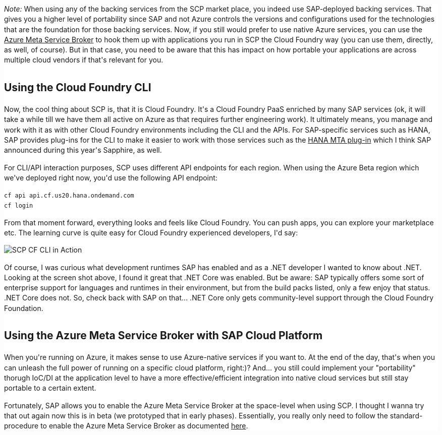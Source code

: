 *Note:* When using any of the backing services from the SCP market place, you indeed use SAP-deployed backing services. That gives you a higher level of portability since SAP and not Azure controls the versions and configurations used for the technologies that are the foundation for those backing services. Now, if you still would prefer to use native Azure services, you can use the [Azure Meta Service Broker](https://github.com/Azure/meta-azure-service-broker) to hook them up with applications you run in SCP the Cloud Foundry way (you can use them, directly, as well, of course). But in that case, you need to be aware that this has impact on how portable your applications are across multiple cloud vendors if that's relevant for you.

Using the Cloud Foundry CLI
---------------------------

Now, the cool thing about SCP is, that it is Cloud Foundry. It's a Cloud Foundry PaaS enriched by many SAP services (ok, it will take a while till we have them all active on Azure as that requires further engineering work). It ultimately means, you manage and work with it as with other Cloud Foundry environments including the CLI and the APIs. For SAP-specific services such as HANA, SAP provides plug-ins for the CLI to make it easier to work with those services such as the [HANA MTA plug-in](https://tools.hana.ondemand.com/#cloud) which I think SAP announced during this year's Sapphire, as well.

For CLI/API interaction purposes, SCP uses different API endpoints for each region. When using the Azure Beta region which we've deployed right now, you'd use the following API endpoint:

``` bash
cf api api.cf.us20.hana.ondemand.com
cf login
```

From that moment forward, everything looks and feels like Cloud Foundry. You can push apps, you can explore your marketplace etc. The learning curve is quite easy for Cloud Foundry experienced developers, I'd say:

![SCP CF CLI in Action](https://raw.githubusercontent.com/mszcool/cf-scp-on-azure-simple/master/Images/Figure04.jpg)

Of course, I was curious what development runtimes SAP has enabled and as a .NET developer I wanted to know about .NET. Looking at the screen shot above, I found it great that .NET Core was enabled. But be aware: SAP typically offers some sort of enterprise support for languages and runtimes in their environment, but from the build packs listed, only a few enjoy that status. .NET Core does not. So, check back with SAP on that... .NET Core only gets community-level support through the Cloud Foundry Foundation.

Using the Azure Meta Service Broker with SAP Cloud Platform
-----------------------------------------------------------

When you're running on Azure, it makes sense to use Azure-native services if you want to. At the end of the day, that's when you can unleash the full power of running on a specific cloud platform, right:)? And... you still could implement your "portability" thorugh IoC/DI at the application level to have a more effective/efficient integration into native cloud services but still stay portable to a certain extent.

Fortunately, SAP allows you to enable the Azure Meta Service Broker at the space-level when using SCP. I thought I wanna try that out again now this is in beta (we prototyped that in early phases). Essentially, you really only need to follow the standard-procedure to enable the Azure Meta Service Broker as documented [here](https://github.com/Azure/meta-azure-service-broker/blob/master/docs/how-admin-deploy-the-broker.md).
